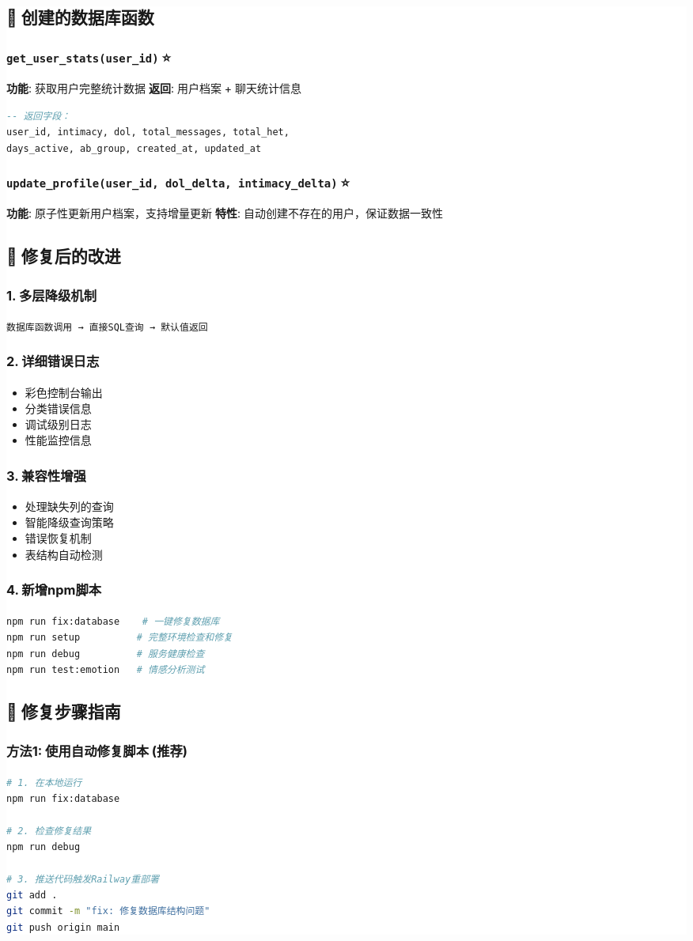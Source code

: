 ## 🔧 **创建的数据库函数**

### `get_user_stats(user_id)` ⭐
**功能**: 获取用户完整统计数据
**返回**: 用户档案 + 聊天统计信息
```sql
-- 返回字段：
user_id, intimacy, dol, total_messages, total_het, 
days_active, ab_group, created_at, updated_at
```

### `update_profile(user_id, dol_delta, intimacy_delta)` ⭐
**功能**: 原子性更新用户档案，支持增量更新
**特性**: 自动创建不存在的用户，保证数据一致性

## 🚀 **修复后的改进**

### 1. **多层降级机制**
```javascript
数据库函数调用 → 直接SQL查询 → 默认值返回
```

### 2. **详细错误日志**
- 彩色控制台输出
- 分类错误信息 
- 调试级别日志
- 性能监控信息

### 3. **兼容性增强**
- 处理缺失列的查询
- 智能降级查询策略
- 错误恢复机制
- 表结构自动检测

### 4. **新增npm脚本**
```bash
npm run fix:database    # 一键修复数据库
npm run setup          # 完整环境检查和修复
npm run debug          # 服务健康检查
npm run test:emotion   # 情感分析测试
```

## 📝 **修复步骤指南**

### **方法1: 使用自动修复脚本 (推荐)**
```bash
# 1. 在本地运行
npm run fix:database

# 2. 检查修复结果
npm run debug

# 3. 推送代码触发Railway重部署
git add .
git commit -m "fix: 修复数据库结构问题"
git push origin main
```
